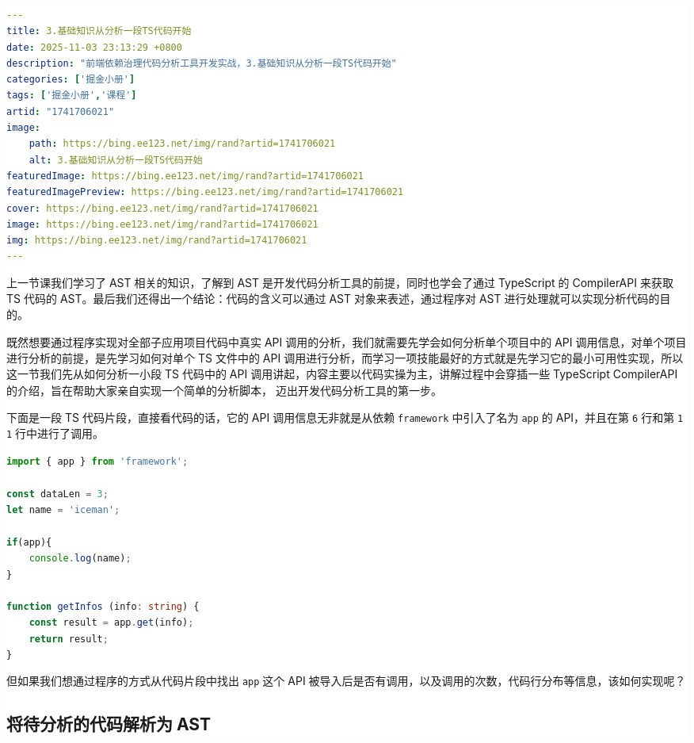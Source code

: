 ```yaml
---
title: 3.基础知识从分析一段TS代码开始
date: 2025-11-03 23:13:29 +0800
description: "前端依赖治理代码分析工具开发实战，3.基础知识从分析一段TS代码开始"
categories: ['掘金小册']
tags: ['掘金小册','课程']
artid: "1741706021"
image:
    path: https://bing.ee123.net/img/rand?artid=1741706021
    alt: 3.基础知识从分析一段TS代码开始
featuredImage: https://bing.ee123.net/img/rand?artid=1741706021
featuredImagePreview: https://bing.ee123.net/img/rand?artid=1741706021
cover: https://bing.ee123.net/img/rand?artid=1741706021
image: https://bing.ee123.net/img/rand?artid=1741706021
img: https://bing.ee123.net/img/rand?artid=1741706021
---
```


上一节课我们学习了 AST 相关的知识，了解到 AST 是开发代码分析工具的前提，同时也学会了通过 TypeScript 的 CompilerAPI 来获取 TS 代码的 AST。最后我们还得出一个结论：代码的含义可以通过 AST 对象来表述，通过程序对 AST 进行处理就可以实现分析代码的目的。

  


既然想要通过程序实现对全部子应用项目代码中真实 API 调用的分析，我们就需要先学会如何分析单个项目中的 API 调用信息，对单个项目进行分析的前提，是先学习如何对单个 TS 文件中的 API 调用进行分析，而学习一项技能最好的方式就是先学习它的最小可用性实现，所以这一节我们先从如何分析一小段 TS 代码中的 API 调用讲起，内容主要以代码实操为主，讲解过程中会穿插一些 TypeScript CompilerAPI 的介绍，旨在帮助大家亲自实现一个简单的分析脚本， 迈出开发代码分析工具的第一步。

  


下面是一段 TS 代码片段，直接看代码的话，它的 API 调用信息无非就是从依赖 `framework` 中引入了名为 `app` 的 API，并且在第 `6` 行和第 `11` 行中进行了调用。

```typescript
import { app } from 'framework';

const dataLen = 3;
let name = 'iceman';

if(app){
    console.log(name);
}

function getInfos (info: string) {
    const result = app.get(info);
    return result;
}
```

但如果我们想通过程序的方式从代码片段中找出 `app` 这个 API 被导入后是否有调用，以及调用的次数，代码行分布等信息，该如何实现呢？

  


## 将待分析的代码解析为 AST
